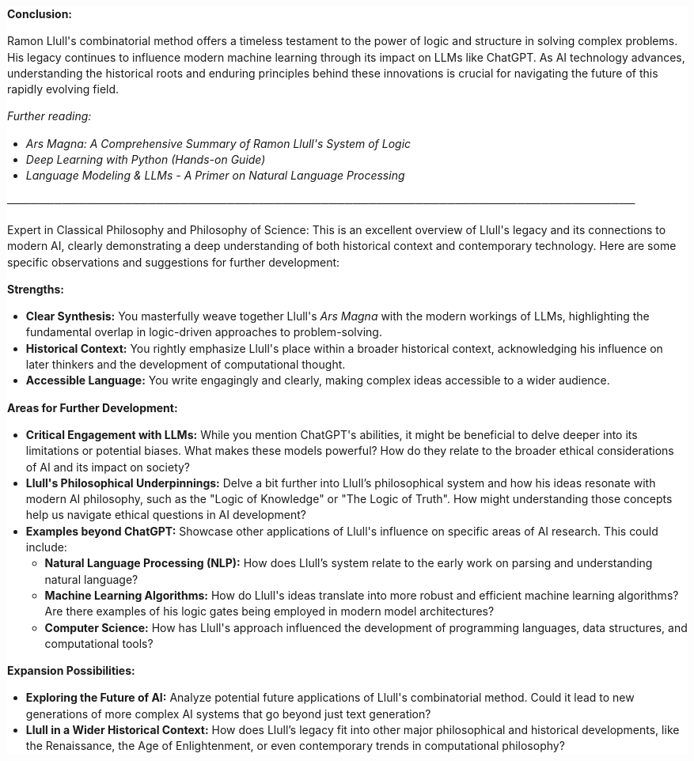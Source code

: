 
**Conclusion:**

Ramon Llull's combinatorial method offers a timeless testament to the power of logic and structure in solving complex problems. His legacy continues to influence modern machine learning through its impact on LLMs like ChatGPT. As AI technology advances, understanding the historical roots and enduring principles behind these innovations is crucial for navigating the future of this rapidly evolving field.


*Further reading:*

- *Ars Magna: A Comprehensive Summary of Ramon Llull's System of Logic*
- *Deep Learning with Python (Hands-on Guide)* 
- *Language Modeling & LLMs - A Primer on Natural Language Processing*

────────────────────────────────────────────────────────────────────────────────

Expert in Classical Philosophy and Philosophy of Science: This is an excellent overview of Llull's legacy and its connections to modern AI, clearly demonstrating a deep understanding of both historical context and contemporary technology. Here are some specific observations and suggestions for further development:

**Strengths:**

* **Clear Synthesis:** You masterfully weave together Llull's *Ars Magna* with the modern workings of LLMs, highlighting the fundamental overlap in logic-driven approaches to problem-solving.
* **Historical Context:**  You rightly emphasize Llull's place within a broader historical context, acknowledging his influence on later thinkers and the development of computational thought. 
* **Accessible Language:** You write engagingly and clearly, making complex ideas accessible to a wider audience.

**Areas for Further Development:**

* **Critical Engagement with LLMs:** While you mention ChatGPT's abilities, it might be beneficial to delve deeper into its limitations or potential biases. What makes these models powerful? How do they relate to the broader ethical considerations of AI and its impact on society?
* **Llull's Philosophical Underpinnings:** Delve a bit further into Llull’s philosophical system and how his ideas resonate with modern AI philosophy, such as the "Logic of Knowledge" or "The Logic of Truth". How might understanding those concepts help us navigate ethical questions in AI development?
* **Examples beyond ChatGPT:**  Showcase other applications of Llull's influence on specific areas of AI research. This could include:
    * **Natural Language Processing (NLP):** How does Llull’s system relate to the early work on parsing and understanding natural language? 
    * **Machine Learning Algorithms:**  How do Llull's ideas translate into more robust and efficient machine learning algorithms? Are there examples of his logic gates being employed in modern model architectures?
    * **Computer Science:** How has Llull's approach influenced the development of programming languages, data structures, and computational tools? 

**Expansion Possibilities:**

* **Exploring the Future of AI:**  Analyze potential future applications of Llull's combinatorial method. Could it lead to new generations of more complex AI systems that go beyond just text generation?
* **Llull in a Wider Historical Context:** How does Llull’s legacy fit into other major philosophical and historical developments, like the Renaissance, the Age of Enlightenment, or even contemporary trends in computational philosophy?
